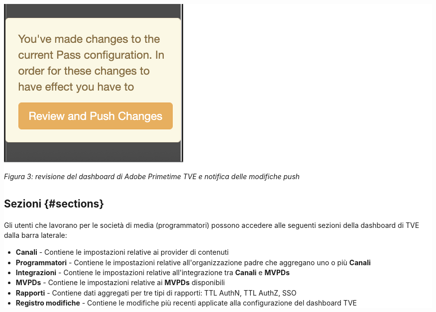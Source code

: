 ![Tve Dashboard esamina una notifica push](assets/tve-review-push-notifications.png)

*Figura 3: revisione del dashboard di Adobe Primetime TVE e notifica delle modifiche push*

## Sezioni {#sections}

Gli utenti che lavorano per le società di media (programmatori) possono accedere alle seguenti sezioni della dashboard di TVE dalla barra laterale:

* **Canali** - Contiene le impostazioni relative ai provider di contenuti
* **Programmatori** - Contiene le impostazioni relative all&#39;organizzazione padre che aggregano uno o più **Canali**
* **Integrazioni** - Contiene le impostazioni relative all&#39;integrazione tra **Canali** e **MVPDs**
* **MVPDs** - Contiene le impostazioni relative ai **MVPDs** disponibili
* **Rapporti** - Contiene dati aggregati per tre tipi di rapporti: TTL AuthN, TTL AuthZ, SSO
* **Registro modifiche** - Contiene le modifiche più recenti applicate alla configurazione del dashboard TVE
